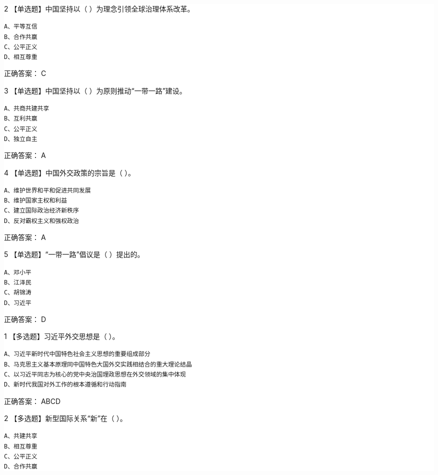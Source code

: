 2
【单选题】中国坚持以（ ）为理念引领全球治理体系改革。

    A、平等互信
    B、合作共赢
    C、公平正义
    D、相互尊重

正确答案： C


3
【单选题】中国坚持以（ ）为原则推动“一带一路”建设。

    A、共商共建共享
    B、互利共赢
    C、公平正义
    D、独立自主

正确答案： A


4
【单选题】中国外交政策的宗旨是（ ）。

    A、维护世界和平和促进共同发展
    B、维护国家主权和利益
    C、建立国际政治经济新秩序
    D、反对霸权主义和强权政治

正确答案： A


5
【单选题】“一带一路”倡议是（ ）提出的。

    A、邓小平
    B、江泽民
    C、胡锦涛
    D、习近平

正确答案： D



1
【多选题】习近平外交思想是（ ）。

    A、习近平新时代中国特色社会主义思想的重要组成部分
    B、马克思主义基本原理同中国特色大国外交实践相结合的重大理论结晶
    C、以习近平同志为核心的党中央治国理政思想在外交领域的集中体现
    D、新时代我国对外工作的根本遵循和行动指南

正确答案： ABCD


2
【多选题】新型国际关系“新”在（ ）。

    A、共建共享
    B、相互尊重
    C、公平正义
    D、合作共赢
